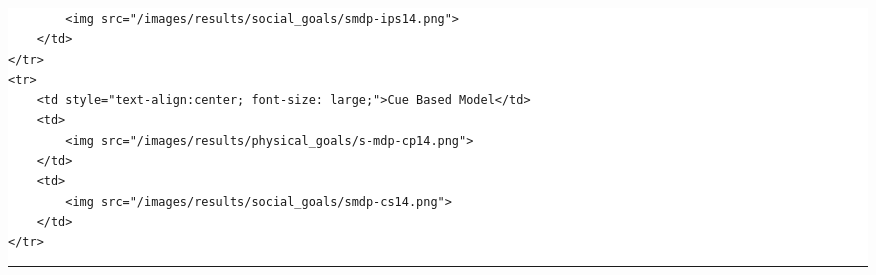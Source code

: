             <img src="/images/results/social_goals/smdp-ips14.png"> 
        </td>
    </tr>
    <tr>
        <td style="text-align:center; font-size: large;">Cue Based Model</td>
        <td>
            <img src="/images/results/physical_goals/s-mdp-cp14.png"> 
        </td>
        <td>
            <img src="/images/results/social_goals/smdp-cs14.png"> 
        </td>
    </tr>
</table>

---